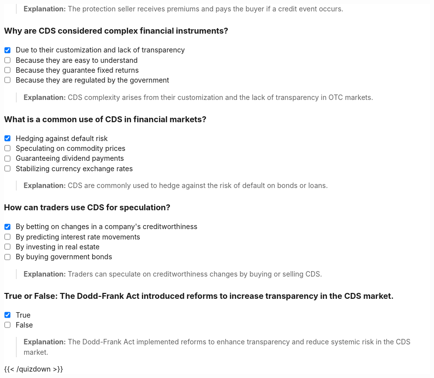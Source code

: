> **Explanation:** The protection seller receives premiums and pays the buyer if a credit event occurs.

### Why are CDS considered complex financial instruments?

- [x] Due to their customization and lack of transparency
- [ ] Because they are easy to understand
- [ ] Because they guarantee fixed returns
- [ ] Because they are regulated by the government

> **Explanation:** CDS complexity arises from their customization and the lack of transparency in OTC markets.

### What is a common use of CDS in financial markets?

- [x] Hedging against default risk
- [ ] Speculating on commodity prices
- [ ] Guaranteeing dividend payments
- [ ] Stabilizing currency exchange rates

> **Explanation:** CDS are commonly used to hedge against the risk of default on bonds or loans.

### How can traders use CDS for speculation?

- [x] By betting on changes in a company's creditworthiness
- [ ] By predicting interest rate movements
- [ ] By investing in real estate
- [ ] By buying government bonds

> **Explanation:** Traders can speculate on creditworthiness changes by buying or selling CDS.

### True or False: The Dodd-Frank Act introduced reforms to increase transparency in the CDS market.

- [x] True
- [ ] False

> **Explanation:** The Dodd-Frank Act implemented reforms to enhance transparency and reduce systemic risk in the CDS market.

{{< /quizdown >}}
